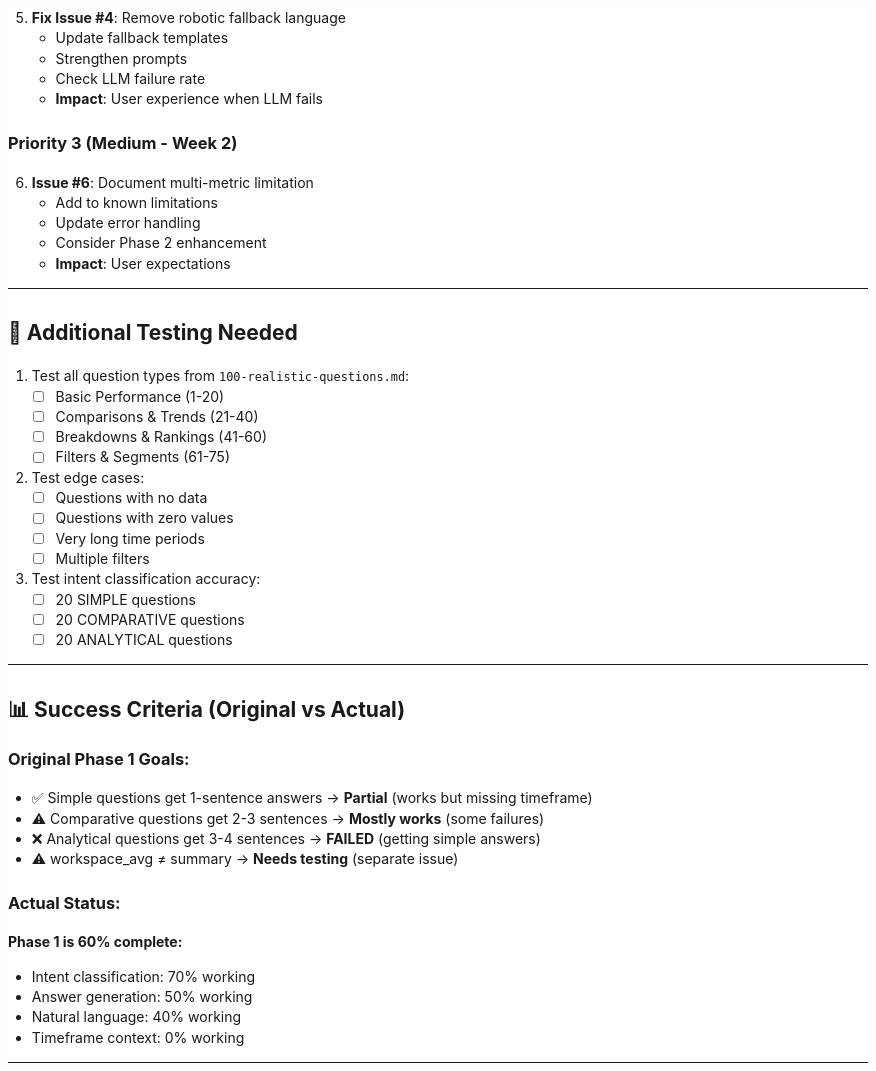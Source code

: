 5. **Fix Issue #4**: Remove robotic fallback language
   - Update fallback templates
   - Strengthen prompts
   - Check LLM failure rate
   - **Impact**: User experience when LLM fails

### Priority 3 (Medium - Week 2)

6. **Issue #6**: Document multi-metric limitation
   - Add to known limitations
   - Update error handling
   - Consider Phase 2 enhancement
   - **Impact**: User expectations

---

## 🧪 Additional Testing Needed

1. Test all question types from `100-realistic-questions.md`:
   - [ ] Basic Performance (1-20)
   - [ ] Comparisons & Trends (21-40)
   - [ ] Breakdowns & Rankings (41-60)
   - [ ] Filters & Segments (61-75)

2. Test edge cases:
   - [ ] Questions with no data
   - [ ] Questions with zero values
   - [ ] Very long time periods
   - [ ] Multiple filters

3. Test intent classification accuracy:
   - [ ] 20 SIMPLE questions
   - [ ] 20 COMPARATIVE questions
   - [ ] 20 ANALYTICAL questions

---

## 📊 Success Criteria (Original vs Actual)

### Original Phase 1 Goals:

- ✅ Simple questions get 1-sentence answers → **Partial** (works but missing timeframe)
- ⚠️ Comparative questions get 2-3 sentences → **Mostly works** (some failures)
- ❌ Analytical questions get 3-4 sentences → **FAILED** (getting simple answers)
- ⚠️ workspace_avg ≠ summary → **Needs testing** (separate issue)

### Actual Status:

**Phase 1 is 60% complete:**
- Intent classification: 70% working
- Answer generation: 50% working
- Natural language: 40% working
- Timeframe context: 0% working

---